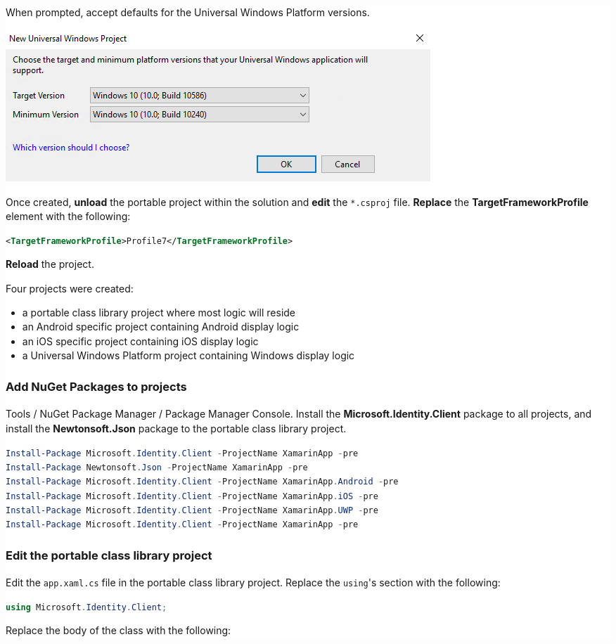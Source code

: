 When prompted, accept defaults for the Universal Windows Platform versions.

![](../../Images/21.png)

Once created, **unload** the portable project within the solution and **edit** the `*.csproj` file. **Replace** the **TargetFrameworkProfile**  element with the following:

````xml
<TargetFrameworkProfile>Profile7</TargetFrameworkProfile>
````

**Reload** the project.

Four projects were created:
- a portable class library project where most logic will reside
- an Android specific project containing Android display logic
- an iOS specific project containing iOS display logic
- a Universal Windows Platform project containing Windows display logic

### Add NuGet Packages to projects

Tools / NuGet Package Manager / Package Manager Console. Install the **Microsoft.Identity.Client** package to all projects, and install the **Newtonsoft.Json** package to the portable class library project.

````powershell
Install-Package Microsoft.Identity.Client -ProjectName XamarinApp -pre
Install-Package Newtonsoft.Json -ProjectName XamarinApp -pre
Install-Package Microsoft.Identity.Client -ProjectName XamarinApp.Android -pre
Install-Package Microsoft.Identity.Client -ProjectName XamarinApp.iOS -pre
Install-Package Microsoft.Identity.Client -ProjectName XamarinApp.UWP -pre
Install-Package Microsoft.Identity.Client -ProjectName XamarinApp -pre
````

### Edit the portable class library project

Edit the `app.xaml.cs` file in the portable class library project. Replace the `using`'s section with the following:

````csharp
using Microsoft.Identity.Client;
````

Replace the body of the class with the following:
